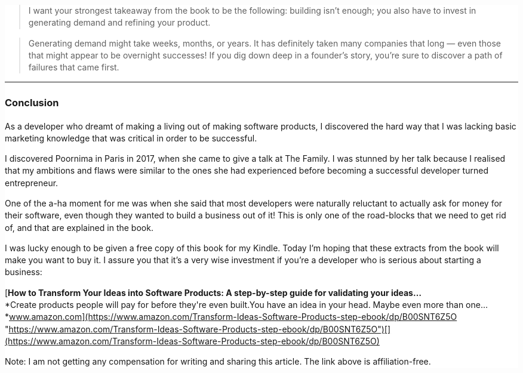 > I want your strongest takeaway from the book to be the following: building isn’t enough; you also have to invest in generating demand and refining your product.

> Generating demand might take weeks, months, or years. It has definitely taken many companies that long — even those that might appear to be overnight successes! If you dig down deep in a founder’s story, you’re sure to discover a path of failures that came first.

* * *

### Conclusion

As a developer who dreamt of making a living out of making software products, I discovered the hard way that I was lacking basic marketing knowledge that was critical in order to be successful.

I discovered Poornima in Paris in 2017, when she came to give a talk at The Family. I was stunned by her talk because I realised that my ambitions and flaws were similar to the ones she had experienced before becoming a successful developer turned entrepreneur.

One of the a-ha moment for me was when she said that most developers were naturally reluctant to actually ask for money for their software, even though they wanted to build a business out of it! This is only one of the road-blocks that we need to get rid of, and that are explained in the book.

I was lucky enough to be given a free copy of this book for my Kindle. Today I’m hoping that these extracts from the book will make you want to buy it. I assure you that it’s a very wise investment if you’re a developer who is serious about starting a business:

[**How to Transform Your Ideas into Software Products: A step-by-step guide for validating your ideas…**  
*Create products people will pay for before they're even built.You have an idea in your head. Maybe even more than one…*www.amazon.com](https://www.amazon.com/Transform-Ideas-Software-Products-step-ebook/dp/B00SNT6Z5O "https://www.amazon.com/Transform-Ideas-Software-Products-step-ebook/dp/B00SNT6Z5O")[](https://www.amazon.com/Transform-Ideas-Software-Products-step-ebook/dp/B00SNT6Z5O)

Note: I am not getting any compensation for writing and sharing this article. The link above is affiliation-free.
